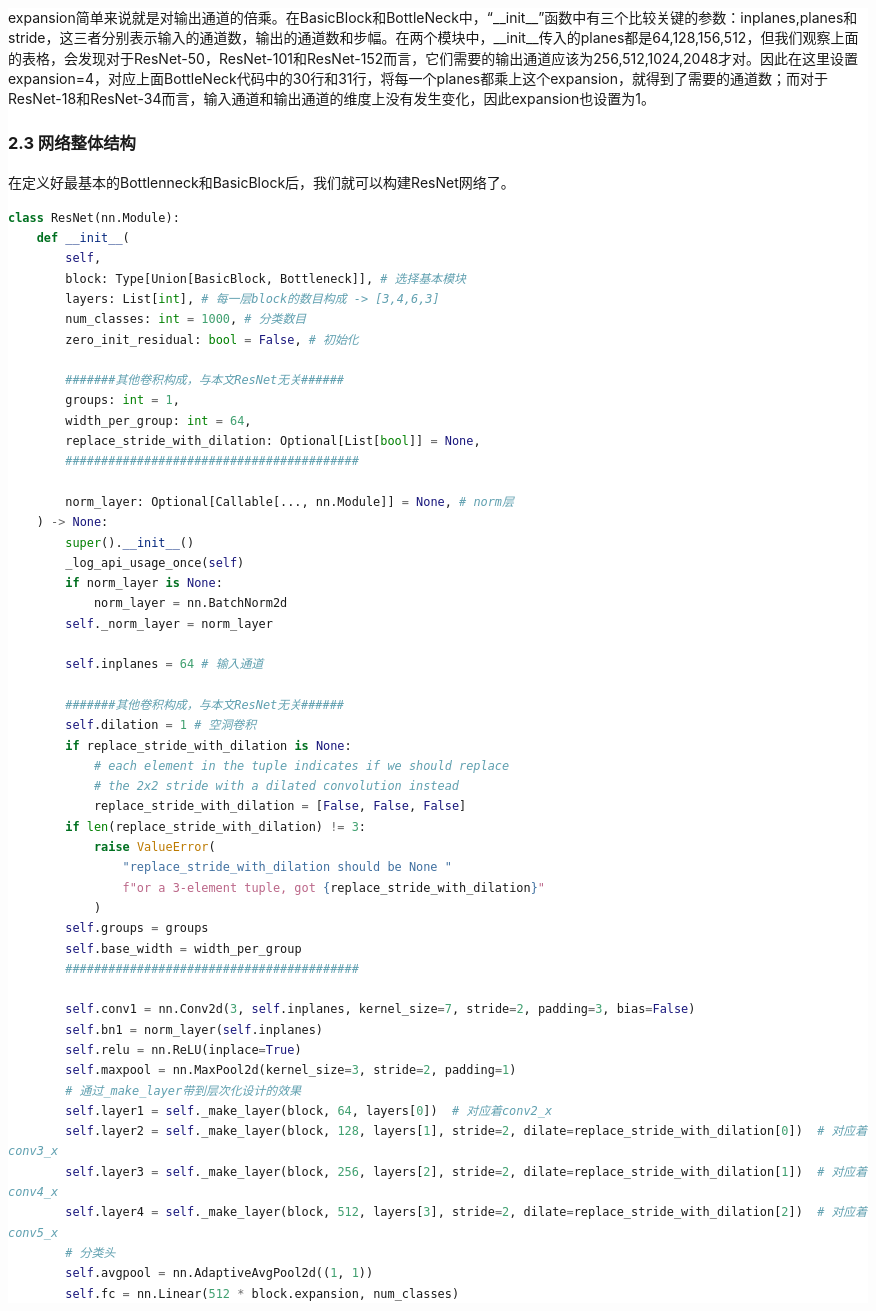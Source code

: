 expansion简单来说就是对输出通道的倍乘。在BasicBlock和BottleNeck中，“\_\_init\_\_”函数中有三个比较关键的参数：inplanes,planes和stride，这三者分别表示输入的通道数，输出的通道数和步幅。在两个模块中，\_\_init__传入的planes都是64,128,156,512，但我们观察上面的表格，会发现对于ResNet-50，ResNet-101和ResNet-152而言，它们需要的输出通道应该为256,512,1024,2048才对。因此在这里设置expansion=4，对应上面BottleNeck代码中的30行和31行，将每一个planes都乘上这个expansion，就得到了需要的通道数；而对于ResNet-18和ResNet-34而言，输入通道和输出通道的维度上没有发生变化，因此expansion也设置为1。

### 2.3 网络整体结构

在定义好最基本的Bottlenneck和BasicBlock后，我们就可以构建ResNet网络了。

```python
class ResNet(nn.Module):
    def __init__(
        self,
        block: Type[Union[BasicBlock, Bottleneck]], # 选择基本模块
        layers: List[int], # 每一层block的数目构成 -> [3,4,6,3]
        num_classes: int = 1000, # 分类数目
        zero_init_residual: bool = False, # 初始化
        
        #######其他卷积构成，与本文ResNet无关######
        groups: int = 1,
        width_per_group: int = 64,
        replace_stride_with_dilation: Optional[List[bool]] = None,
        #########################################
        
        norm_layer: Optional[Callable[..., nn.Module]] = None, # norm层
    ) -> None:
        super().__init__()
        _log_api_usage_once(self)
        if norm_layer is None:
            norm_layer = nn.BatchNorm2d
        self._norm_layer = norm_layer
		
        self.inplanes = 64 # 输入通道
        
        #######其他卷积构成，与本文ResNet无关######
        self.dilation = 1 # 空洞卷积
        if replace_stride_with_dilation is None:
            # each element in the tuple indicates if we should replace
            # the 2x2 stride with a dilated convolution instead
            replace_stride_with_dilation = [False, False, False]
        if len(replace_stride_with_dilation) != 3:
            raise ValueError(
                "replace_stride_with_dilation should be None "
                f"or a 3-element tuple, got {replace_stride_with_dilation}"
            )
        self.groups = groups
        self.base_width = width_per_group
        #########################################
        
        self.conv1 = nn.Conv2d(3, self.inplanes, kernel_size=7, stride=2, padding=3, bias=False)
        self.bn1 = norm_layer(self.inplanes)
        self.relu = nn.ReLU(inplace=True)
        self.maxpool = nn.MaxPool2d(kernel_size=3, stride=2, padding=1)
        # 通过_make_layer带到层次化设计的效果
        self.layer1 = self._make_layer(block, 64, layers[0])  # 对应着conv2_x
        self.layer2 = self._make_layer(block, 128, layers[1], stride=2, dilate=replace_stride_with_dilation[0])  # 对应着conv3_x
        self.layer3 = self._make_layer(block, 256, layers[2], stride=2, dilate=replace_stride_with_dilation[1])  # 对应着conv4_x
        self.layer4 = self._make_layer(block, 512, layers[3], stride=2, dilate=replace_stride_with_dilation[2])  # 对应着conv5_x
        # 分类头
        self.avgpool = nn.AdaptiveAvgPool2d((1, 1))
        self.fc = nn.Linear(512 * block.expansion, num_classes)
```